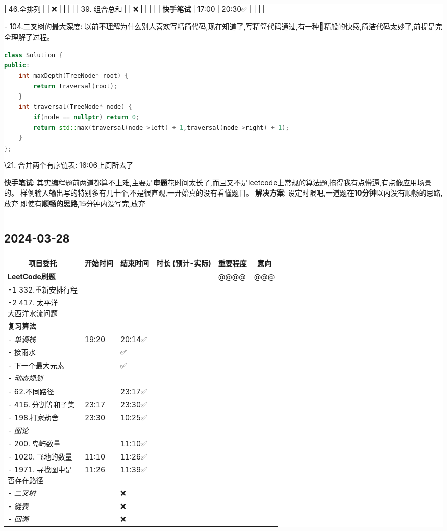 | 46.全排列            |       | ❌      |            |      |     |
| 39. 组合总和          |       | ❌      |            |      |     |
| **快手笔试**          | 17:00 | 20:30✅ |            |      |     |

\- 104.二叉树的最大深度: 以前不理解为什么别人喜欢写精简代码,现在知道了,写精简代码通过,有一种🐍精般的快感,简洁代码太妙了,前提是完全理解了过程。

```cpp
class Solution {
public:
    int maxDepth(TreeNode* root) {
        return traversal(root);
    }
    int traversal(TreeNode* node) {
        if(node == nullptr) return 0;
        return std::max(traversal(node->left) + 1,traversal(node->right) + 1);
    }
};
```

\21. 合并两个有序链表: 16:06上厕所去了

**快手笔试**: 
其实编程题前两道都算不上难,主要是**审题**花时间太长了,而且又不是leetcode上常规的算法题,搞得我有点懵逼,有点像应用场景的。
样例输入输出写的特别多有几十个,不是很直观,一开始真的没有看懂题目。
**解决方案**:
设定时限吧,一道题在**10分钟**以内没有顺畅的思路,放弃
即使有**顺畅的思路**,15分钟内没写完,放弃

---
## 2024-03-28

| 项目委托                                                        | 开始时间  | 结束时间                                | 时长 (预计-实际) | 重要程度 | 意向  |
| ----------------------------------------------------------- | ----- | ----------------------------------- | ---------- | ---- | --- |
| **LeetCode刷题**                                              |       |                                     |            | @@@@ | @@@ |
| -1 332.重新安排行程                                               |       |                                     |            |      |     |
| -2 417. 太平洋<br>大西洋水流问题                                      |       |                                     |            |      |     |
| **复习算法**                                                    |       |                                     |            |      |     |
| - *单调栈*                                                     | 19:20 | 20:14✅                              |            |      |     |
| - 接雨水                                                       |       | ✅                                   |            |      |     |
| - 下一个最大元素                                                   |       | ✅                                   |            |      |     |
| - *动态规划*                                                    |       |                                     |            |      |     |
| - 62.不同路径                                                   |       | 23:17✅                              |            |      |     |
| - 416. 分割等和子集                                               | 23:17 | 23:30✅                              |            |      |     |
| - 198.打家劫舍                                                  | 23:30 | 10:25✅                              |            |      |     |
| - *图论*                                                      |       |                                     |            |      |     |
| - 200. 岛屿数量                                                 |       | 11:10✅                              |            |      |     |
| - 1020. 飞地的数量                                               | 11:10 | 11:26✅                              |            |      |     |
| - 1971. 寻找图中是<br>否存在路径                                      | 11:26 | 11:39✅                              |            |      |     |
| - *二叉树*                                                     |       | ❌                                   |            |      |     |
| - *链表*                                                      |       | ❌                                   |            |      |     |
| - *回溯*                                                      |       | ❌                                   |            |      |     |
